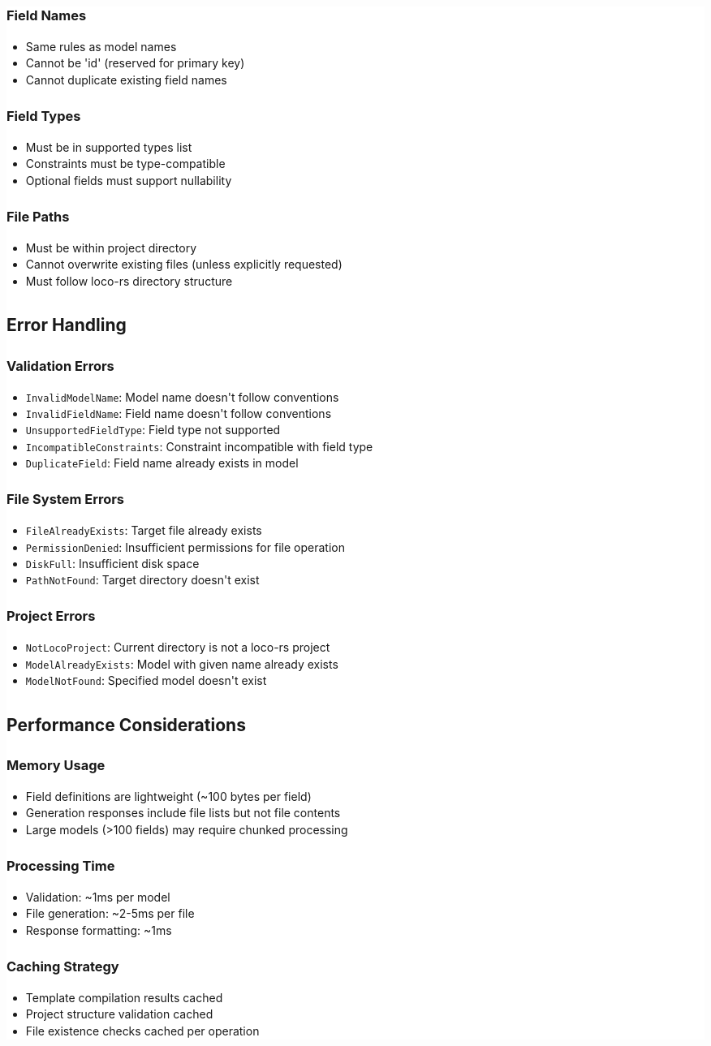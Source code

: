 ### Field Names
- Same rules as model names
- Cannot be 'id' (reserved for primary key)
- Cannot duplicate existing field names

### Field Types
- Must be in supported types list
- Constraints must be type-compatible
- Optional fields must support nullability

### File Paths
- Must be within project directory
- Cannot overwrite existing files (unless explicitly requested)
- Must follow loco-rs directory structure

## Error Handling

### Validation Errors
- `InvalidModelName`: Model name doesn't follow conventions
- `InvalidFieldName`: Field name doesn't follow conventions
- `UnsupportedFieldType`: Field type not supported
- `IncompatibleConstraints`: Constraint incompatible with field type
- `DuplicateField`: Field name already exists in model

### File System Errors
- `FileAlreadyExists`: Target file already exists
- `PermissionDenied`: Insufficient permissions for file operation
- `DiskFull`: Insufficient disk space
- `PathNotFound`: Target directory doesn't exist

### Project Errors
- `NotLocoProject`: Current directory is not a loco-rs project
- `ModelAlreadyExists`: Model with given name already exists
- `ModelNotFound`: Specified model doesn't exist

## Performance Considerations

### Memory Usage
- Field definitions are lightweight (~100 bytes per field)
- Generation responses include file lists but not file contents
- Large models (>100 fields) may require chunked processing

### Processing Time
- Validation: ~1ms per model
- File generation: ~2-5ms per file
- Response formatting: ~1ms

### Caching Strategy
- Template compilation results cached
- Project structure validation cached
- File existence checks cached per operation